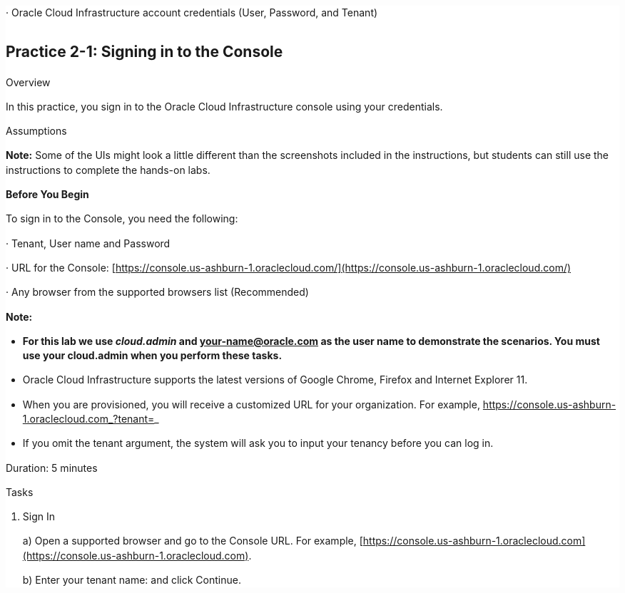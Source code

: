 · Oracle Cloud Infrastructure account credentials (User, Password, and Tenant)  

## Practice 2-1: Signing in to the Console

Overview

In this practice, you sign in to the Oracle Cloud Infrastructure console using your credentials.

Assumptions

**Note:** Some of the UIs might look a little different than the screenshots included in the instructions, but students can still use the instructions to complete the hands-on labs.

**Before You Begin**

To sign in to the Console, you need the following:

· Tenant, User name and Password

· URL for the Console: [https://console.us-ashburn-1.oraclecloud.com/](https://console.us-ashburn-1.oraclecloud.com/)

· Any browser from the supported browsers list (Recommended)

**Note:**

- **For this lab we use _cloud.admin_ and <your-name@oracle.com> as the user name to demonstrate the scenarios. You must use your cloud.admin when you perform these tasks.**

- Oracle Cloud Infrastructure supports the latest versions of Google Chrome, Firefox and Internet Explorer 11.

- When you are provisioned, you will receive a customized URL for your organization. For example, https://console.us-ashburn-1.oraclecloud.com_?tenant=<your-tenant-id>_

- If you omit the tenant argument, the system will ask you to input your tenancy before you can log in.

Duration: 5 minutes

Tasks

1. Sign In

   a) Open a supported browser and go to the Console URL. For example, [https://console.us-ashburn-1.oraclecloud.com](https://console.us-ashburn-1.oraclecloud.com).

   b) Enter your tenant name: <Tenant> and click Continue.
